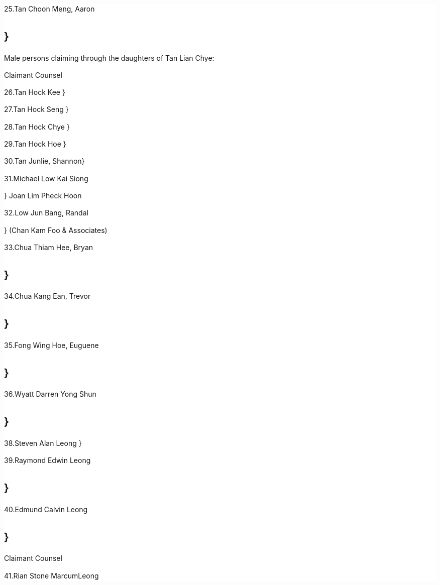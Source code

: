 25\.Tan Choon Meng, Aaron 

## } 

Male persons claiming through the daughters of Tan Lian Chye: 

Claimant Counsel 

26\.Tan Hock Kee } 

27\.Tan Hock Seng } 

28\.Tan Hock Chye } 


29\.Tan Hock Hoe } 

30\.Tan Junlie, Shannon} 

31\.Michael Low Kai Siong 

 } Joan Lim Pheck Hoon 

32\.Low Jun Bang, Randal 

 } (Chan Kam Foo & Associates) 

33\.Chua Thiam Hee, Bryan 

## } 

34\.Chua Kang Ean, Trevor 

## } 

35\.Fong Wing Hoe, Euguene 

## } 

36\.Wyatt Darren Yong Shun 

## } 

38\.Steven Alan Leong } 

39\.Raymond Edwin Leong 

## } 

40\.Edmund Calvin Leong 

## } 

Claimant Counsel 

41\.Rian Stone MarcumLeong 
